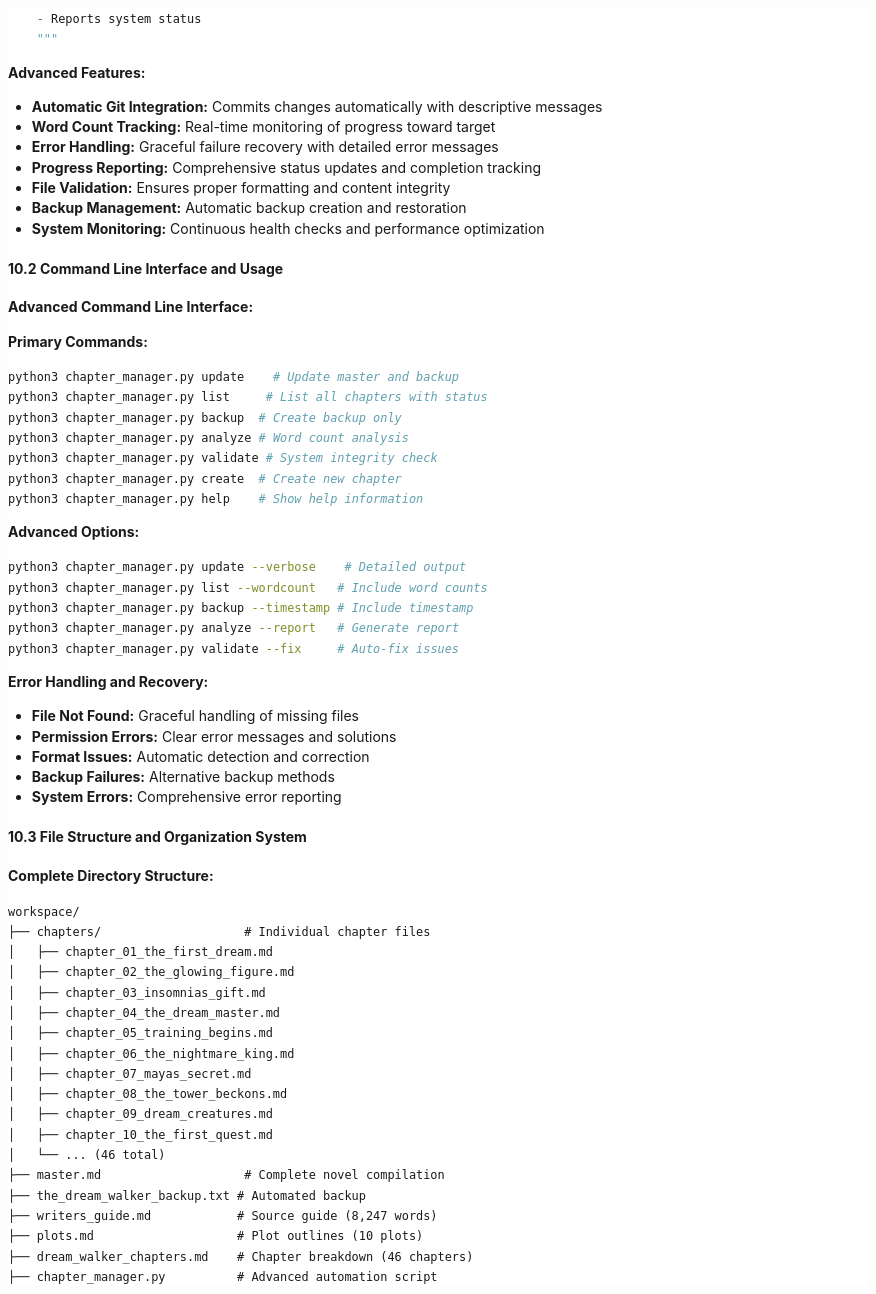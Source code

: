 ```python
    - Reports system status
    """
```

**Advanced Features:**
- **Automatic Git Integration:** Commits changes automatically with descriptive messages
- **Word Count Tracking:** Real-time monitoring of progress toward target
- **Error Handling:** Graceful failure recovery with detailed error messages
- **Progress Reporting:** Comprehensive status updates and completion tracking
- **File Validation:** Ensures proper formatting and content integrity
- **Backup Management:** Automatic backup creation and restoration
- **System Monitoring:** Continuous health checks and performance optimization

#### 10.2 Command Line Interface and Usage
**Advanced Command Line Interface:**

**Primary Commands:**
```bash
python3 chapter_manager.py update    # Update master and backup
python3 chapter_manager.py list     # List all chapters with status
python3 chapter_manager.py backup  # Create backup only
python3 chapter_manager.py analyze # Word count analysis
python3 chapter_manager.py validate # System integrity check
python3 chapter_manager.py create  # Create new chapter
python3 chapter_manager.py help    # Show help information
```

**Advanced Options:**
```bash
python3 chapter_manager.py update --verbose    # Detailed output
python3 chapter_manager.py list --wordcount   # Include word counts
python3 chapter_manager.py backup --timestamp # Include timestamp
python3 chapter_manager.py analyze --report   # Generate report
python3 chapter_manager.py validate --fix     # Auto-fix issues
```

**Error Handling and Recovery:**
- **File Not Found:** Graceful handling of missing files
- **Permission Errors:** Clear error messages and solutions
- **Format Issues:** Automatic detection and correction
- **Backup Failures:** Alternative backup methods
- **System Errors:** Comprehensive error reporting

#### 10.3 File Structure and Organization System
**Complete Directory Structure:**

```
workspace/
├── chapters/                    # Individual chapter files
│   ├── chapter_01_the_first_dream.md
│   ├── chapter_02_the_glowing_figure.md
│   ├── chapter_03_insomnias_gift.md
│   ├── chapter_04_the_dream_master.md
│   ├── chapter_05_training_begins.md
│   ├── chapter_06_the_nightmare_king.md
│   ├── chapter_07_mayas_secret.md
│   ├── chapter_08_the_tower_beckons.md
│   ├── chapter_09_dream_creatures.md
│   ├── chapter_10_the_first_quest.md
│   └── ... (46 total)
├── master.md                    # Complete novel compilation
├── the_dream_walker_backup.txt # Automated backup
├── writers_guide.md            # Source guide (8,247 words)
├── plots.md                    # Plot outlines (10 plots)
├── dream_walker_chapters.md    # Chapter breakdown (46 chapters)
├── chapter_manager.py          # Advanced automation script
```